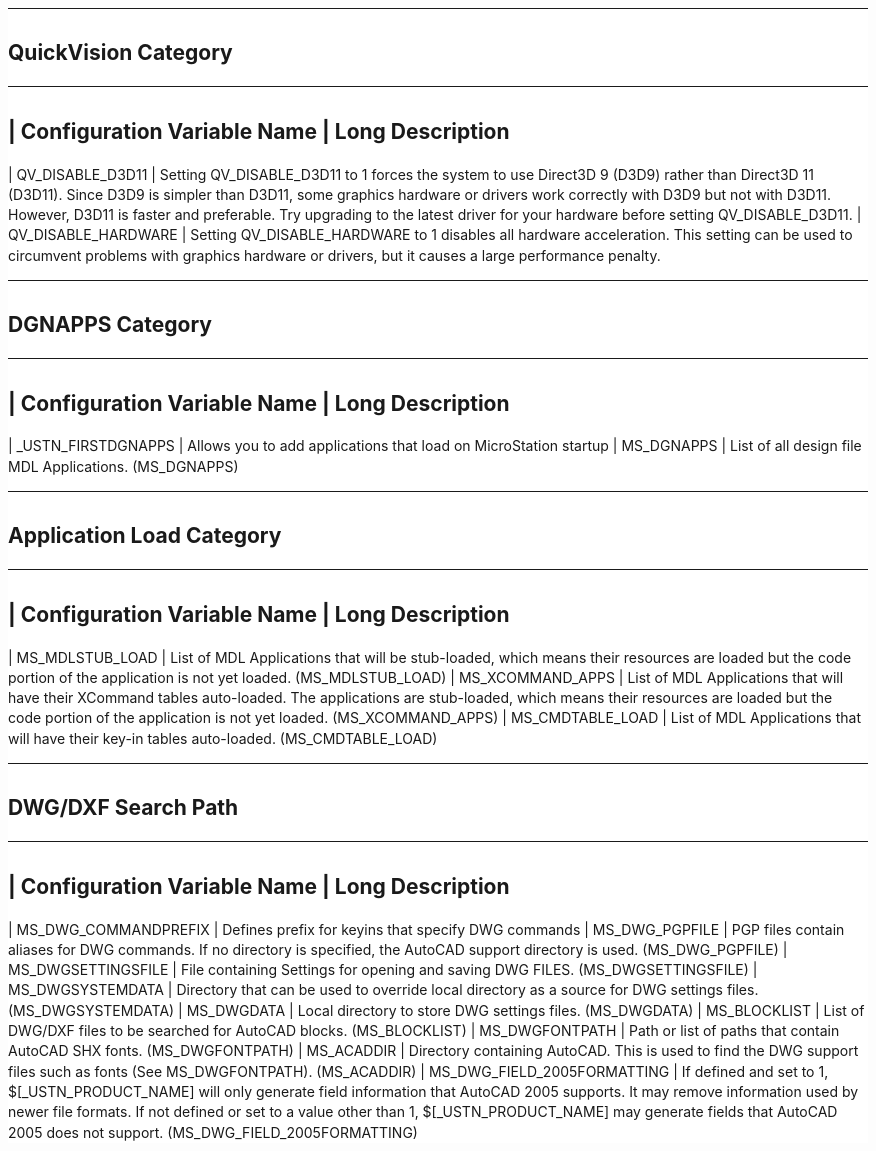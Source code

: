 --------------------------------------------------------------------------------------------------------------------------------------------------------
## QuickVision Category
--------------------------------------------------------------------------------------------------------------------------------------------------------
| Configuration Variable Name                      | Long Description
--------------------------------------------------------------------------------------------------------------------------------------------------------
| QV_DISABLE_D3D11                                 | Setting QV_DISABLE_D3D11 to 1 forces the system to use Direct3D 9 (D3D9) rather than Direct3D 11 (D3D11). Since D3D9 is simpler than D3D11, some graphics hardware or drivers work correctly with D3D9 but not with D3D11. However, D3D11 is faster and preferable. Try upgrading to the latest driver for your hardware before setting QV_DISABLE_D3D11.
| QV_DISABLE_HARDWARE                              | Setting QV_DISABLE_HARDWARE to 1 disables all hardware acceleration. This setting can be used to circumvent problems with graphics hardware or drivers, but it causes a large performance penalty.

--------------------------------------------------------------------------------------------------------------------------------------------------------
## DGNAPPS Category
--------------------------------------------------------------------------------------------------------------------------------------------------------
| Configuration Variable Name                      | Long Description
--------------------------------------------------------------------------------------------------------------------------------------------------------
| _USTN_FIRSTDGNAPPS                               | Allows you to add applications that load on MicroStation startup
| MS_DGNAPPS                                       | List of all design file MDL Applications. (MS_DGNAPPS)

--------------------------------------------------------------------------------------------------------------------------------------------------------
## Application Load Category
--------------------------------------------------------------------------------------------------------------------------------------------------------
| Configuration Variable Name                      | Long Description
--------------------------------------------------------------------------------------------------------------------------------------------------------
| MS_MDLSTUB_LOAD                                  | List of MDL Applications that will be stub-loaded, which means their resources are loaded but the code portion of the application is not yet loaded. (MS_MDLSTUB_LOAD)
| MS_XCOMMAND_APPS                                 | List of MDL Applications that will have their XCommand tables auto-loaded.  The applications are stub-loaded, which means their resources are loaded but the code portion of the application is not yet loaded. (MS_XCOMMAND_APPS)
| MS_CMDTABLE_LOAD                                 | List of MDL Applications that will have their key-in tables auto-loaded. (MS_CMDTABLE_LOAD)

--------------------------------------------------------------------------------------------------------------------------------------------------------
## DWG/DXF Search Path
--------------------------------------------------------------------------------------------------------------------------------------------------------
| Configuration Variable Name                      | Long Description
--------------------------------------------------------------------------------------------------------------------------------------------------------
| MS_DWG_COMMANDPREFIX                             | Defines prefix for keyins that specify DWG commands
| MS_DWG_PGPFILE                                   | PGP files contain aliases for DWG commands.  If no directory is specified, the AutoCAD support directory is used. (MS_DWG_PGPFILE)
| MS_DWGSETTINGSFILE                               | File containing Settings for opening and saving DWG FILES. (MS_DWGSETTINGSFILE)
| MS_DWGSYSTEMDATA                                 | Directory that can be used to override local directory as a source for DWG settings files.  (MS_DWGSYSTEMDATA)
| MS_DWGDATA                                       | Local directory to store DWG settings files.  (MS_DWGDATA)
| MS_BLOCKLIST                                     | List of DWG/DXF files to be searched for AutoCAD blocks.  (MS_BLOCKLIST)
| MS_DWGFONTPATH                                   | Path or list of paths that contain AutoCAD SHX fonts. (MS_DWGFONTPATH)
| MS_ACADDIR                                       | Directory containing AutoCAD. This is used to find the DWG support files such as fonts (See MS_DWGFONTPATH). (MS_ACADDIR)
| MS_DWG_FIELD_2005FORMATTING                      | If defined and set to 1, $[_USTN_PRODUCT_NAME] will only generate field information that AutoCAD 2005 supports. It may remove information used by newer file formats. If not defined or set to a value other than 1, $[_USTN_PRODUCT_NAME] may generate fields that AutoCAD 2005 does not support. (MS_DWG_FIELD_2005FORMATTING)

